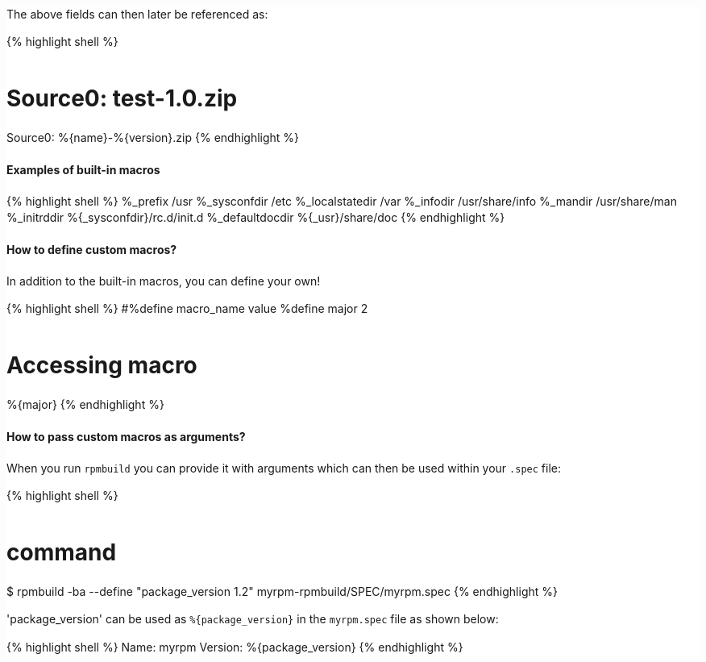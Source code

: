 The above fields can then later be referenced as:

{% highlight shell %}
# Source0: test-1.0.zip
Source0:        %{name}-%{version}.zip
{% endhighlight %}


#### Examples of built-in macros

{% highlight shell %}
%_prefix /usr
%_sysconfdir /etc
%_localstatedir /var
%_infodir /usr/share/info
%_mandir /usr/share/man
%_initrddir %{_sysconfdir}/rc.d/init.d
%_defaultdocdir %{_usr}/share/doc
{% endhighlight %}


#### How to define custom macros?

In addition to the built-in macros, you can define your own!

{% highlight shell %}
#%define macro_name value
%define major 2

# Accessing macro
%{major}
{% endhighlight %}


#### How to pass custom macros as arguments?

When you run `rpmbuild` you can provide it with arguments which can then be used within your `.spec` file:

{% highlight shell %}
# command
$ rpmbuild -ba --define "package_version 1.2" myrpm-rpmbuild/SPEC/myrpm.spec
{% endhighlight %}


'package_version' can be used as `%{package_version}` in the `myrpm.spec` file as shown below:

{% highlight shell %}
Name:          	myrpm
Version:        %{package_version}
{% endhighlight %}

